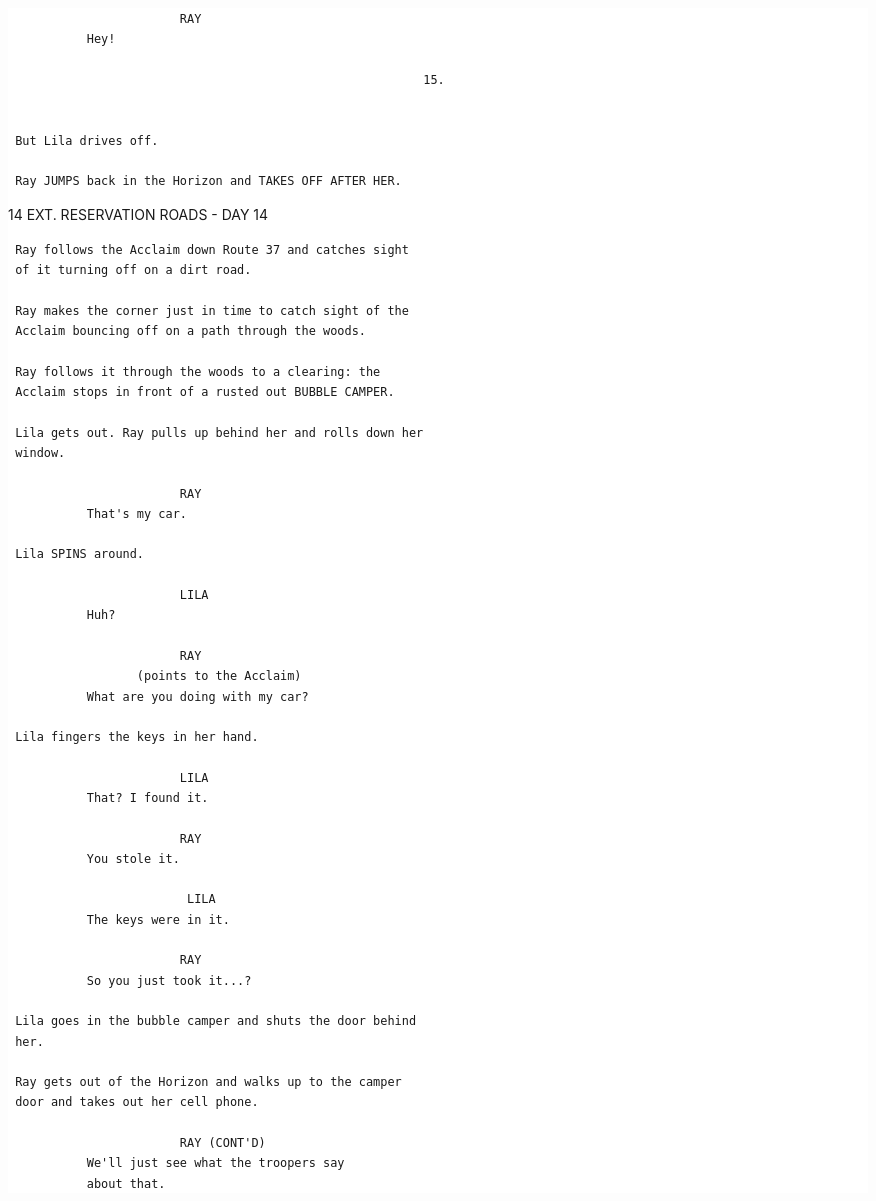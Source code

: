                             RAY
               Hey!

                                                              15.


     But Lila drives off.

     Ray JUMPS back in the Horizon and TAKES OFF AFTER HER.


14   EXT. RESERVATION ROADS - DAY                                14

     Ray follows the Acclaim down Route 37 and catches sight
     of it turning off on a dirt road.

     Ray makes the corner just in time to catch sight of the
     Acclaim bouncing off on a path through the woods.

     Ray follows it through the woods to a clearing: the
     Acclaim stops in front of a rusted out BUBBLE CAMPER.

     Lila gets out. Ray pulls up behind her and rolls down her
     window.

                            RAY
               That's my car.

     Lila SPINS around.

                            LILA
               Huh?

                            RAY
                      (points to the Acclaim)
               What are you doing with my car?

     Lila fingers the keys in her hand.

                            LILA
               That? I found it.

                            RAY
               You stole it.

                             LILA
               The keys were in it.

                            RAY
               So you just took it...?

     Lila goes in the bubble camper and shuts the door behind
     her.

     Ray gets out of the Horizon and walks up to the camper
     door and takes out her cell phone.

                            RAY (CONT'D)
               We'll just see what the troopers say
               about that.
